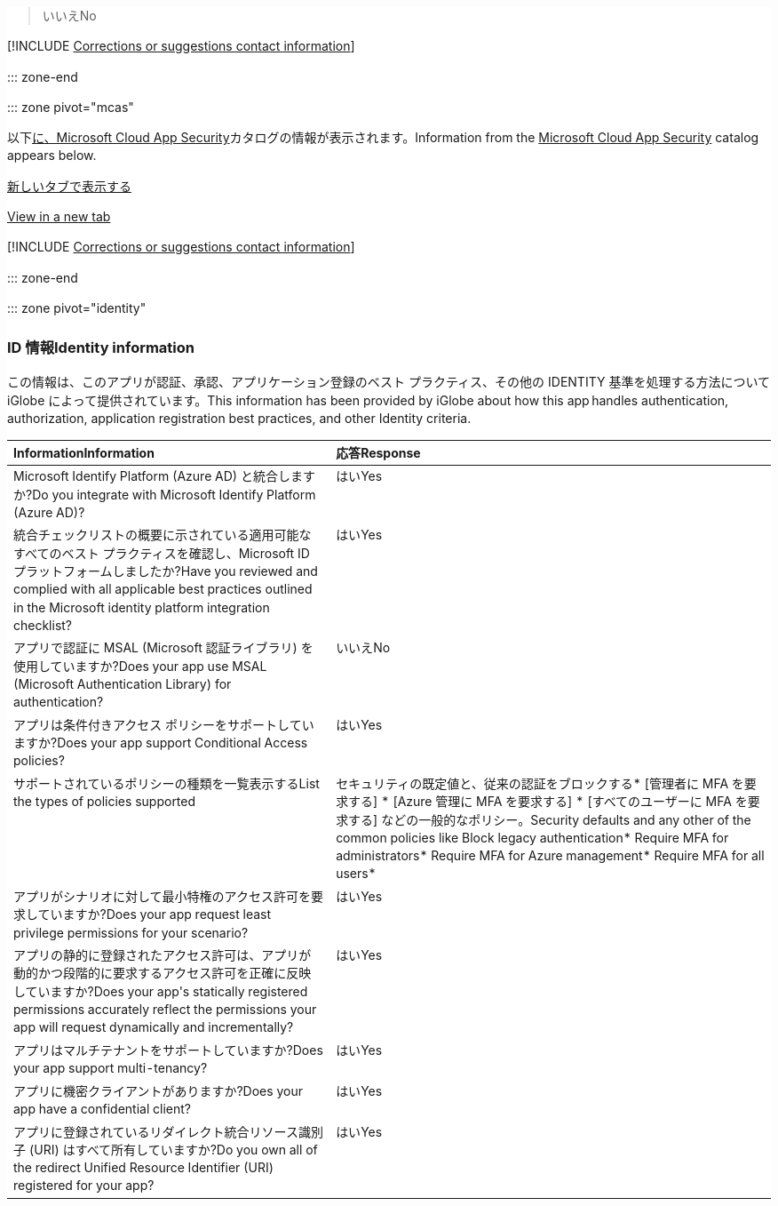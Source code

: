 ><span data-ttu-id="f9f63-237">いいえ</span><span class="sxs-lookup"><span data-stu-id="f9f63-237">No</span></span>

[!INCLUDE [Corrections or suggestions contact information](../includes/corrections-or-suggestions.md)]

::: zone-end

::: zone pivot="mcas"

<span data-ttu-id="f9f63-238">以下[に、Microsoft Cloud App Security](https://www.microsoft.com/enterprise-mobility-security/cloud-app-security)カタログの情報が表示されます。</span><span class="sxs-lookup"><span data-stu-id="f9f63-238">Information from the [Microsoft Cloud App Security](https://www.microsoft.com/enterprise-mobility-security/cloud-app-security) catalog appears below.</span></span>

<iframe height='1020' title='<span data-ttu-id="f9f63-239">Microsoft Cloud App Security情報</span><span class="sxs-lookup"><span data-stu-id="f9f63-239">Microsoft Cloud App Security Information</span></span>' src='https://appmcasinfoprod.azurewebsites.net/#/dashboard/35747' frameborder='no' style='width: 100%;'></iframe><span data-ttu-id="f9f63-240">

<a href="https://appmcasinfoprod.azurewebsites.net/#/dashboard/35747" target="_blank">新しいタブで表示する</a></span><span class="sxs-lookup"><span data-stu-id="f9f63-240">

<a href="https://appmcasinfoprod.azurewebsites.net/#/dashboard/35747" target="_blank">View in a new tab</a></span></span>

[!INCLUDE [Corrections or suggestions contact information](../includes/corrections-or-suggestions.md)]

::: zone-end

::: zone pivot="identity"

### <a name="identity-information"></a><span data-ttu-id="f9f63-241">ID 情報</span><span class="sxs-lookup"><span data-stu-id="f9f63-241">Identity information</span></span>

<span data-ttu-id="f9f63-242">この情報は、このアプリが認証、承認、アプリケーション登録のベスト プラクティス、その他の IDENTITY 基準を処理する方法について iGlobe によって提供されています。</span><span class="sxs-lookup"><span data-stu-id="f9f63-242">This information has been provided by iGlobe about how this app handles authentication, authorization, application registration best practices, and other Identity criteria.</span></span>

| <span data-ttu-id="f9f63-243">**Information**</span><span class="sxs-lookup"><span data-stu-id="f9f63-243">**Information**</span></span> | <span data-ttu-id="f9f63-244">**応答**</span><span class="sxs-lookup"><span data-stu-id="f9f63-244">**Response**</span></span> |
|:----------------|:-------------|
| <span data-ttu-id="f9f63-245">Microsoft Identify Platform (Azure AD) と統合しますか?</span><span class="sxs-lookup"><span data-stu-id="f9f63-245">Do you integrate with Microsoft Identify Platform (Azure AD)?</span></span>  | <span data-ttu-id="f9f63-246">はい</span><span class="sxs-lookup"><span data-stu-id="f9f63-246">Yes</span></span> |
| <span data-ttu-id="f9f63-247">統合チェックリストの概要に示されている適用可能なすべてのベスト プラクティスを確認し、Microsoft ID プラットフォームしましたか?</span><span class="sxs-lookup"><span data-stu-id="f9f63-247">Have you reviewed and complied with all applicable best practices outlined in the Microsoft identity platform integration checklist?</span></span>  | <span data-ttu-id="f9f63-248">はい</span><span class="sxs-lookup"><span data-stu-id="f9f63-248">Yes</span></span> |
| <span data-ttu-id="f9f63-249">アプリで認証に MSAL (Microsoft 認証ライブラリ) を使用していますか?</span><span class="sxs-lookup"><span data-stu-id="f9f63-249">Does your app use MSAL (Microsoft Authentication Library) for authentication?</span></span> | <span data-ttu-id="f9f63-250">いいえ</span><span class="sxs-lookup"><span data-stu-id="f9f63-250">No</span></span> |
| <span data-ttu-id="f9f63-251">アプリは条件付きアクセス ポリシーをサポートしていますか?</span><span class="sxs-lookup"><span data-stu-id="f9f63-251">Does your app support Conditional Access policies?</span></span> | <span data-ttu-id="f9f63-252">はい</span><span class="sxs-lookup"><span data-stu-id="f9f63-252">Yes</span></span> |
| <span data-ttu-id="f9f63-253">サポートされているポリシーの種類を一覧表示する</span><span class="sxs-lookup"><span data-stu-id="f9f63-253">List the types of policies supported</span></span> | <span data-ttu-id="f9f63-254">セキュリティの既定値と、従来の認証をブロックする\* [管理者に MFA を要求する] \* [Azure 管理に MFA を要求する] \* [すべてのユーザーに MFA を要求する] などの一般的なポリシー。</span><span class="sxs-lookup"><span data-stu-id="f9f63-254">Security defaults and any other of the common policies like Block legacy authentication\* Require MFA for administrators\* Require MFA for Azure management\* Require MFA for all users\*</span></span> |
| <span data-ttu-id="f9f63-255">アプリがシナリオに対して最小特権のアクセス許可を要求していますか?</span><span class="sxs-lookup"><span data-stu-id="f9f63-255">Does your app request least privilege permissions for your scenario?</span></span> | <span data-ttu-id="f9f63-256">はい</span><span class="sxs-lookup"><span data-stu-id="f9f63-256">Yes</span></span> |
| <span data-ttu-id="f9f63-257">アプリの静的に登録されたアクセス許可は、アプリが動的かつ段階的に要求するアクセス許可を正確に反映していますか?</span><span class="sxs-lookup"><span data-stu-id="f9f63-257">Does your app's statically registered permissions accurately reflect the permissions your app will request dynamically and incrementally?</span></span> | <span data-ttu-id="f9f63-258">はい</span><span class="sxs-lookup"><span data-stu-id="f9f63-258">Yes</span></span> |
| <span data-ttu-id="f9f63-259">アプリはマルチテナントをサポートしていますか?</span><span class="sxs-lookup"><span data-stu-id="f9f63-259">Does your app support multi-tenancy?</span></span> | <span data-ttu-id="f9f63-260">はい</span><span class="sxs-lookup"><span data-stu-id="f9f63-260">Yes</span></span> |
| <span data-ttu-id="f9f63-261">アプリに機密クライアントがありますか?</span><span class="sxs-lookup"><span data-stu-id="f9f63-261">Does your app have a confidential client?</span></span> | <span data-ttu-id="f9f63-262">はい</span><span class="sxs-lookup"><span data-stu-id="f9f63-262">Yes</span></span> |
| <span data-ttu-id="f9f63-263">アプリに登録されているリダイレクト統合リソース識別子 (URI) はすべて所有していますか?</span><span class="sxs-lookup"><span data-stu-id="f9f63-263">Do you own all of the redirect Unified Resource Identifier (URI) registered for your app?</span></span> | <span data-ttu-id="f9f63-264">はい</span><span class="sxs-lookup"><span data-stu-id="f9f63-264">Yes</span></span> |